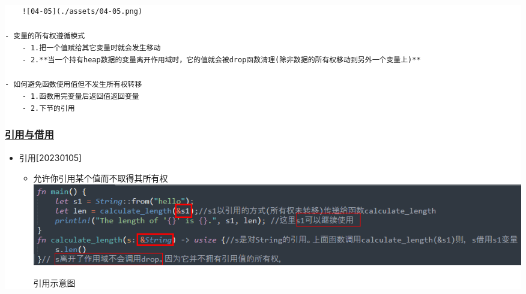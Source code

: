         ![04-05](./assets/04-05.png)

    - 变量的所有权遵循模式
        - 1.把一个值赋给其它变量时就会发生移动
        - 2.**当一个持有heap数据的变量离开作用域时，它的值就会被drop函数清理(除非数据的所有权移动到另外一个变量上)**

    - 如何避免函数使用值但不发生所有权转移
        - 1.函数用完变量后返回值返回变量
        - 2.下节的引用
### [引用与借用](https://kaisery.github.io/trpl-zh-cn/ch04-02-references-and-borrowing.html)
- 引用[20230105]
    - 允许你引用某个值而不取得其所有权
        ![04-06](./assets/04-06.png)

        引用示意图